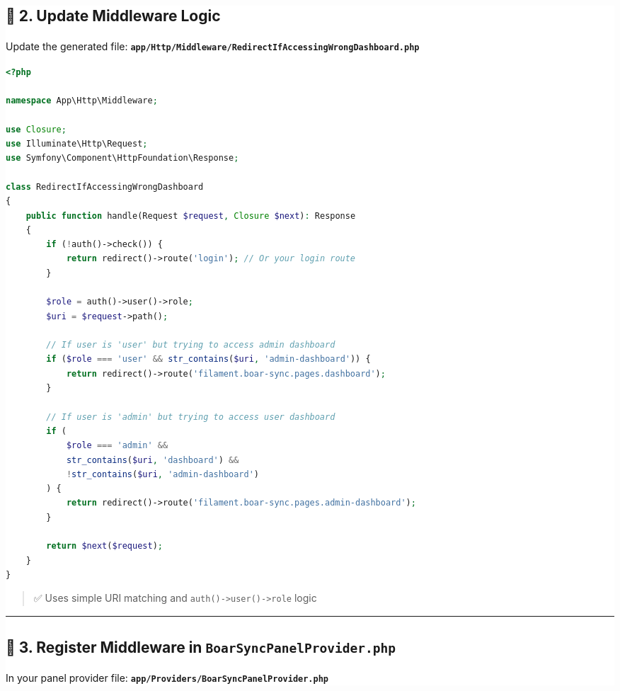## 🧾 2. Update Middleware Logic

Update the generated file:
**`app/Http/Middleware/RedirectIfAccessingWrongDashboard.php`**

```php
<?php

namespace App\Http\Middleware;

use Closure;
use Illuminate\Http\Request;
use Symfony\Component\HttpFoundation\Response;

class RedirectIfAccessingWrongDashboard
{
    public function handle(Request $request, Closure $next): Response
    {
        if (!auth()->check()) {
            return redirect()->route('login'); // Or your login route
        }

        $role = auth()->user()->role;
        $uri = $request->path();

        // If user is 'user' but trying to access admin dashboard
        if ($role === 'user' && str_contains($uri, 'admin-dashboard')) {
            return redirect()->route('filament.boar-sync.pages.dashboard');
        }

        // If user is 'admin' but trying to access user dashboard
        if (
            $role === 'admin' &&
            str_contains($uri, 'dashboard') &&
            !str_contains($uri, 'admin-dashboard')
        ) {
            return redirect()->route('filament.boar-sync.pages.admin-dashboard');
        }

        return $next($request);
    }
}
```

> ✅ Uses simple URI matching and `auth()->user()->role` logic

---

## 🧩 3. Register Middleware in `BoarSyncPanelProvider.php`

In your panel provider file:
**`app/Providers/BoarSyncPanelProvider.php`**

